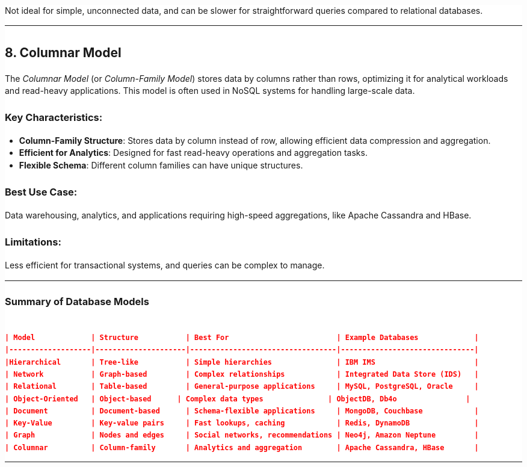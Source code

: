 Not ideal for simple, unconnected data, and can be slower for straightforward queries compared to relational databases.

----------

## 8. Columnar Model

The _Columnar Model_ (or _Column-Family Model_) stores data by columns rather than rows, optimizing it for analytical workloads and read-heavy applications. This model is often used in NoSQL systems for handling large-scale data.

### Key Characteristics:

-   **Column-Family Structure**: Stores data by column instead of row, allowing efficient data compression and aggregation.
-   **Efficient for Analytics**: Designed for fast read-heavy operations and aggregation tasks.
-   **Flexible Schema**: Different column families can have unique structures.

### Best Use Case:

Data warehousing, analytics, and applications requiring high-speed aggregations, like Apache Cassandra and HBase.

### Limitations:

Less efficient for transactional systems, and queries can be complex to manage.

----------
### Summary of Database Models

```json

| Model             | Structure           | Best For                         | Example Databases             |
|-------------------|---------------------|----------------------------------|-------------------------------|
|Hierarchical       | Tree-like           | Simple hierarchies               | IBM IMS                       |
| Network           | Graph-based         | Complex relationships            | Integrated Data Store (IDS)   |
| Relational        | Table-based         | General-purpose applications     | MySQL, PostgreSQL, Oracle     |
| Object-Oriented   | Object-based      | Complex data types               | ObjectDB, Db4o                |
| Document          | Document-based      | Schema-flexible applications     | MongoDB, Couchbase            |
| Key-Value         | Key-value pairs     | Fast lookups, caching            | Redis, DynamoDB               |
| Graph             | Nodes and edges     | Social networks, recommendations | Neo4j, Amazon Neptune         |
| Columnar          | Column-family       | Analytics and aggregation        | Apache Cassandra, HBase       |
```
----------
